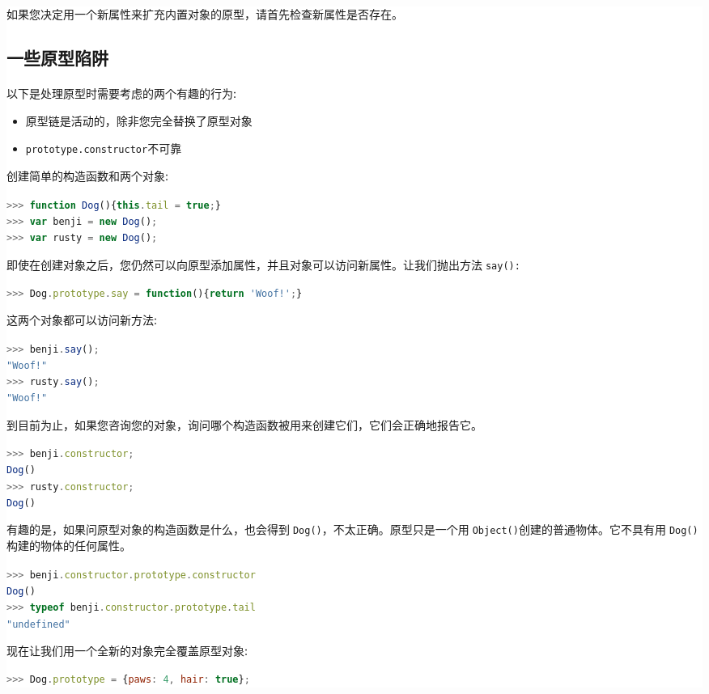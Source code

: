 如果您决定用一个新属性来扩充内置对象的原型，请首先检查新属性是否存在。

## 一些原型陷阱

以下是处理原型时需要考虑的两个有趣的行为:

*   原型链是活动的，除非您完全替换了原型对象

*   `prototype.constructor`不可靠

创建简单的构造函数和两个对象:

```js
>>> function Dog(){this.tail = true;}
>>> var benji = new Dog();
>>> var rusty = new Dog();

```

即使在创建对象之后，您仍然可以向原型添加属性，并且对象可以访问新属性。让我们抛出方法 `say():`

```js
>>> Dog.prototype.say = function(){return 'Woof!';}

```

这两个对象都可以访问新方法:

```js
>>> benji.say();
"Woof!"
>>> rusty.say();
"Woof!"

```

到目前为止，如果您咨询您的对象，询问哪个构造函数被用来创建它们，它们会正确地报告它。

```js
>>> benji.constructor;
Dog()
>>> rusty.constructor;
Dog()

```

有趣的是，如果问原型对象的构造函数是什么，也会得到 `Dog()`，不太正确。原型只是一个用 `Object()`创建的普通物体。它不具有用 `Dog()`构建的物体的任何属性。

```js
>>> benji.constructor.prototype.constructor
Dog()
>>> typeof benji.constructor.prototype.tail
"undefined"

```

现在让我们用一个全新的对象完全覆盖原型对象:

```js
>>> Dog.prototype = {paws: 4, hair: true};

```
